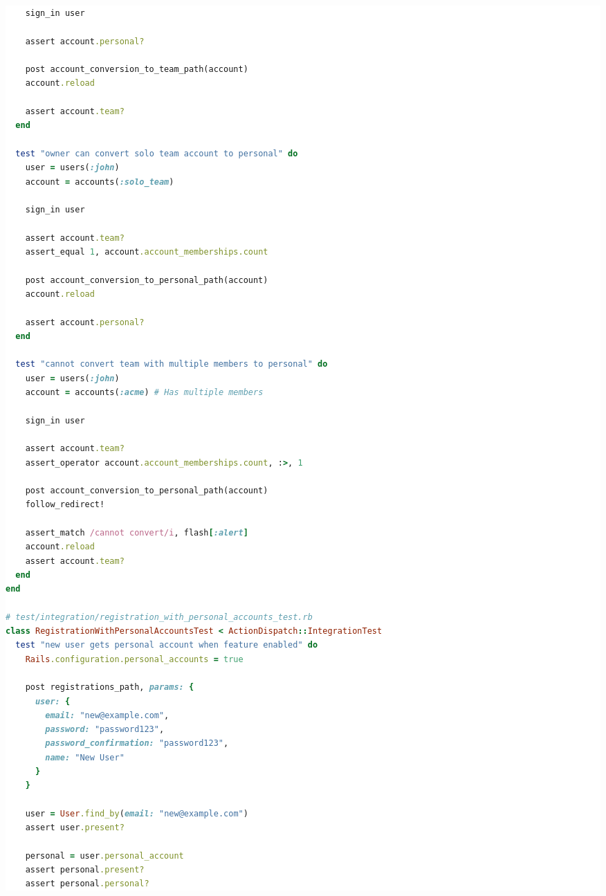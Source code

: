 ```ruby
    sign_in user

    assert account.personal?

    post account_conversion_to_team_path(account)
    account.reload

    assert account.team?
  end

  test "owner can convert solo team account to personal" do
    user = users(:john)
    account = accounts(:solo_team)

    sign_in user

    assert account.team?
    assert_equal 1, account.account_memberships.count

    post account_conversion_to_personal_path(account)
    account.reload

    assert account.personal?
  end

  test "cannot convert team with multiple members to personal" do
    user = users(:john)
    account = accounts(:acme) # Has multiple members

    sign_in user

    assert account.team?
    assert_operator account.account_memberships.count, :>, 1

    post account_conversion_to_personal_path(account)
    follow_redirect!

    assert_match /cannot convert/i, flash[:alert]
    account.reload
    assert account.team?
  end
end

# test/integration/registration_with_personal_accounts_test.rb
class RegistrationWithPersonalAccountsTest < ActionDispatch::IntegrationTest
  test "new user gets personal account when feature enabled" do
    Rails.configuration.personal_accounts = true

    post registrations_path, params: {
      user: {
        email: "new@example.com",
        password: "password123",
        password_confirmation: "password123",
        name: "New User"
      }
    }

    user = User.find_by(email: "new@example.com")
    assert user.present?

    personal = user.personal_account
    assert personal.present?
    assert personal.personal?
```